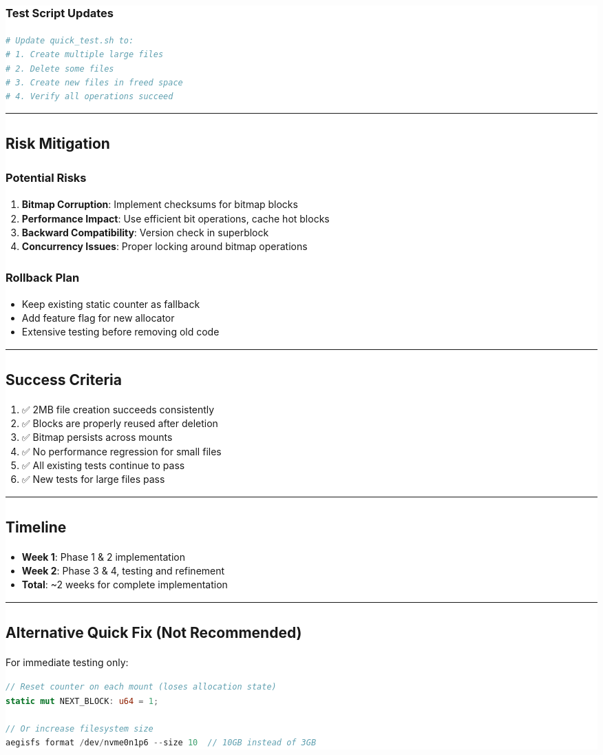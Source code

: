 ### Test Script Updates
```bash
# Update quick_test.sh to:
# 1. Create multiple large files
# 2. Delete some files
# 3. Create new files in freed space
# 4. Verify all operations succeed
```

---

## Risk Mitigation

### Potential Risks
1. **Bitmap Corruption**: Implement checksums for bitmap blocks
2. **Performance Impact**: Use efficient bit operations, cache hot blocks
3. **Backward Compatibility**: Version check in superblock
4. **Concurrency Issues**: Proper locking around bitmap operations

### Rollback Plan
- Keep existing static counter as fallback
- Add feature flag for new allocator
- Extensive testing before removing old code

---

## Success Criteria

1. ✅ 2MB file creation succeeds consistently
2. ✅ Blocks are properly reused after deletion
3. ✅ Bitmap persists across mounts
4. ✅ No performance regression for small files
5. ✅ All existing tests continue to pass
6. ✅ New tests for large files pass

---

## Timeline

- **Week 1**: Phase 1 & 2 implementation
- **Week 2**: Phase 3 & 4, testing and refinement
- **Total**: ~2 weeks for complete implementation

---

## Alternative Quick Fix (Not Recommended)

For immediate testing only:
```rust
// Reset counter on each mount (loses allocation state)
static mut NEXT_BLOCK: u64 = 1;

// Or increase filesystem size
aegisfs format /dev/nvme0n1p6 --size 10  // 10GB instead of 3GB
```
